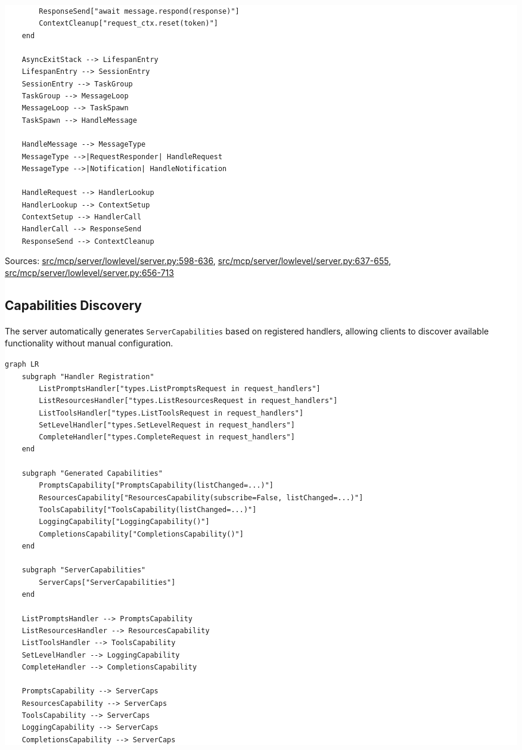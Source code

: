 ```mermaid
        ResponseSend["await message.respond(response)"]
        ContextCleanup["request_ctx.reset(token)"]
    end
    
    AsyncExitStack --> LifespanEntry
    LifespanEntry --> SessionEntry
    SessionEntry --> TaskGroup
    TaskGroup --> MessageLoop
    MessageLoop --> TaskSpawn
    TaskSpawn --> HandleMessage
    
    HandleMessage --> MessageType
    MessageType -->|RequestResponder| HandleRequest
    MessageType -->|Notification| HandleNotification
    
    HandleRequest --> HandlerLookup
    HandlerLookup --> ContextSetup
    ContextSetup --> HandlerCall
    HandlerCall --> ResponseSend
    ResponseSend --> ContextCleanup
```

Sources: [src/mcp/server/lowlevel/server.py:598-636](), [src/mcp/server/lowlevel/server.py:637-655](), [src/mcp/server/lowlevel/server.py:656-713]()

## Capabilities Discovery

The server automatically generates `ServerCapabilities` based on registered handlers, allowing clients to discover available functionality without manual configuration.

```mermaid
graph LR
    subgraph "Handler Registration"
        ListPromptsHandler["types.ListPromptsRequest in request_handlers"]
        ListResourcesHandler["types.ListResourcesRequest in request_handlers"]
        ListToolsHandler["types.ListToolsRequest in request_handlers"]
        SetLevelHandler["types.SetLevelRequest in request_handlers"]
        CompleteHandler["types.CompleteRequest in request_handlers"]
    end
    
    subgraph "Generated Capabilities"
        PromptsCapability["PromptsCapability(listChanged=...)"]
        ResourcesCapability["ResourcesCapability(subscribe=False, listChanged=...)"]
        ToolsCapability["ToolsCapability(listChanged=...)"]
        LoggingCapability["LoggingCapability()"]
        CompletionsCapability["CompletionsCapability()"]
    end
    
    subgraph "ServerCapabilities"
        ServerCaps["ServerCapabilities"]
    end
    
    ListPromptsHandler --> PromptsCapability
    ListResourcesHandler --> ResourcesCapability
    ListToolsHandler --> ToolsCapability
    SetLevelHandler --> LoggingCapability
    CompleteHandler --> CompletionsCapability
    
    PromptsCapability --> ServerCaps
    ResourcesCapability --> ServerCaps
    ToolsCapability --> ServerCaps
    LoggingCapability --> ServerCaps
    CompletionsCapability --> ServerCaps
```